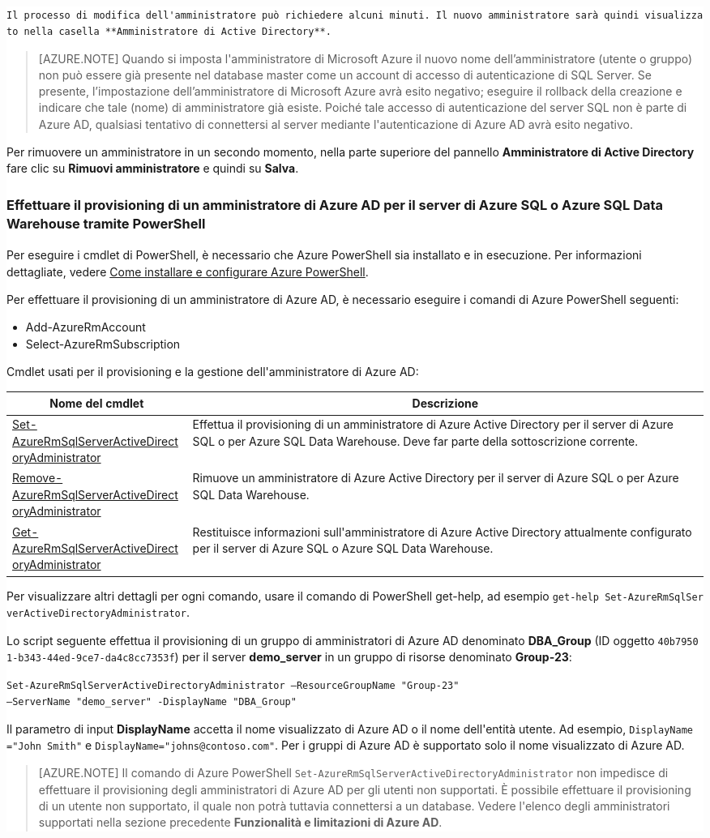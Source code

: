 	Il processo di modifica dell'amministratore può richiedere alcuni minuti. Il nuovo amministratore sarà quindi visualizzato nella casella **Amministratore di Active Directory**.

> [AZURE.NOTE] Quando si imposta l'amministratore di Microsoft Azure il nuovo nome dell’amministratore (utente o gruppo) non può essere già presente nel database master come un account di accesso di autenticazione di SQL Server. Se presente, l’impostazione dell’amministratore di Microsoft Azure avrà esito negativo; eseguire il rollback della creazione e indicare che tale (nome) di amministratore già esiste. Poiché tale accesso di autenticazione del server SQL non è parte di Azure AD, qualsiasi tentativo di connettersi al server mediante l'autenticazione di Azure AD avrà esito negativo.

Per rimuovere un amministratore in un secondo momento, nella parte superiore del pannello **Amministratore di Active Directory** fare clic su **Rimuovi amministratore** e quindi su **Salva**.

### Effettuare il provisioning di un amministratore di Azure AD per il server di Azure SQL o Azure SQL Data Warehouse tramite PowerShell



Per eseguire i cmdlet di PowerShell, è necessario che Azure PowerShell sia installato e in esecuzione. Per informazioni dettagliate, vedere [Come installare e configurare Azure PowerShell](../powershell-install-configure.md).

Per effettuare il provisioning di un amministratore di Azure AD, è necessario eseguire i comandi di Azure PowerShell seguenti:

- Add-AzureRmAccount
- Select-AzureRmSubscription


Cmdlet usati per il provisioning e la gestione dell'amministratore di Azure AD:

| Nome del cmdlet | Descrizione |
|---------------------------------------------------|-----------------------------------------------------------------------------------------------------------------|
| [Set-AzureRmSqlServerActiveDirectoryAdministrator](https://msdn.microsoft.com/library/azure/mt603544.aspx) | Effettua il provisioning di un amministratore di Azure Active Directory per il server di Azure SQL o per Azure SQL Data Warehouse. Deve far parte della sottoscrizione corrente. |
| [Remove-AzureRmSqlServerActiveDirectoryAdministrator](https://msdn.microsoft.com/library/azure/mt619340.aspx) | Rimuove un amministratore di Azure Active Directory per il server di Azure SQL o per Azure SQL Data Warehouse. |
| [Get-AzureRmSqlServerActiveDirectoryAdministrator](https://msdn.microsoft.com/library/azure/mt603737.aspx) | Restituisce informazioni sull'amministratore di Azure Active Directory attualmente configurato per il server di Azure SQL o Azure SQL Data Warehouse. |

Per visualizzare altri dettagli per ogni comando, usare il comando di PowerShell get-help, ad esempio ``get-help Set-AzureRmSqlServerActiveDirectoryAdministrator``.

Lo script seguente effettua il provisioning di un gruppo di amministratori di Azure AD denominato **DBA\_Group** (ID oggetto `40b79501-b343-44ed-9ce7-da4c8cc7353f`) per il server **demo\_server** in un gruppo di risorse denominato **Group-23**:

```
Set-AzureRmSqlServerActiveDirectoryAdministrator –ResourceGroupName "Group-23"
–ServerName "demo_server" -DisplayName "DBA_Group"
```

Il parametro di input **DisplayName** accetta il nome visualizzato di Azure AD o il nome dell'entità utente. Ad esempio, ``DisplayName="John Smith"`` e ``DisplayName="johns@contoso.com"``. Per i gruppi di Azure AD è supportato solo il nome visualizzato di Azure AD.

> [AZURE.NOTE] Il comando di Azure PowerShell ```Set-AzureRmSqlServerActiveDirectoryAdministrator``` non impedisce di effettuare il provisioning degli amministratori di Azure AD per gli utenti non supportati. È possibile effettuare il provisioning di un utente non supportato, il quale non potrà tuttavia connettersi a un database. Vedere l'elenco degli amministratori supportati nella sezione precedente **Funzionalità e limitazioni di Azure AD**.


[1]: ./media/sql-database-aad-authentication/1aad-auth-diagram.png
[2]: ./media/sql-database-aad-authentication/2subscription-relationship.png
[3]: ./media/sql-database-aad-authentication/3admin-structure.png
[4]: ./media/sql-database-aad-authentication/4select-subscription.png
[5]: ./media/sql-database-aad-authentication/5ad-settings-portal.png
[6]: ./media/sql-database-aad-authentication/6edit-directory-select.png
[7]: ./media/sql-database-aad-authentication/7edit-directory-confirm.png
[8]: ./media/sql-database-aad-authentication/8choose-ad.png
[9]: ./media/sql-database-aad-authentication/9ad-settings.png
[10]: ./media/sql-database-aad-authentication/10choose-admin.png
[11]: ./media/sql-database-aad-authentication/11connect-using-int-auth.png
[12]: ./media/sql-database-aad-authentication/12connect-using-pw-auth.png